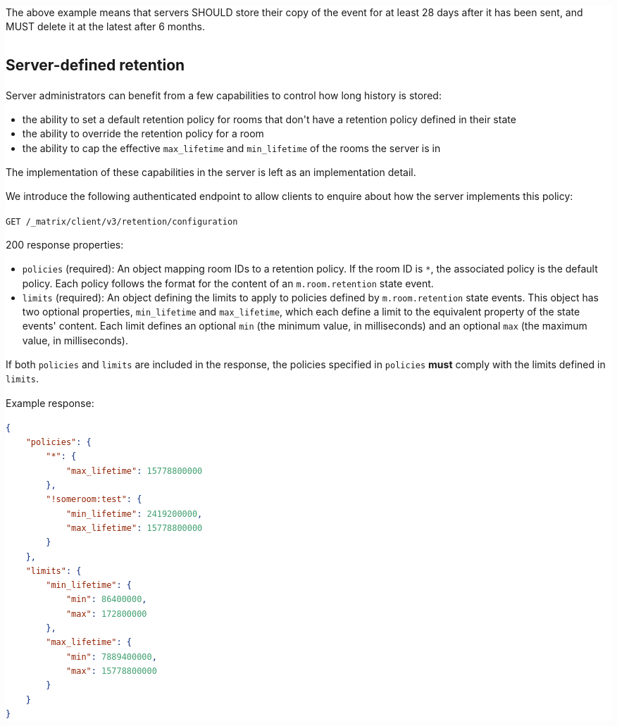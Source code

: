 The above example means that servers SHOULD store their copy of the event for at least 28
days after it has been sent, and MUST delete it at the latest after 6 months.


## Server-defined retention

Server administrators can benefit from a few capabilities to control how long
history is stored:

* the ability to set a default retention policy for rooms that don't have a
  retention policy defined in their state
* the ability to override the retention policy for a room
* the ability to cap the effective `max_lifetime` and `min_lifetime` of the rooms the
  server is in

The implementation of these capabilities in the server is left as an
implementation detail.

We introduce the following authenticated endpoint to allow clients to enquire
about how the server implements this policy:


```
GET /_matrix/client/v3/retention/configuration
```

200 response properties:

* `policies` (required): An object mapping room IDs to a retention policy. If
  the room ID is `*`, the associated policy is the default policy. Each policy
  follows the format for the content of an `m.room.retention` state event.
* `limits` (required): An object defining the limits to apply to policies
  defined by `m.room.retention` state events. This object has two optional
  properties, `min_lifetime` and `max_lifetime`, which each define a limit to
  the equivalent property of the state events' content. Each limit defines an
  optional `min` (the minimum value, in milliseconds) and an optional `max` (the
  maximum value, in milliseconds).

If both `policies` and `limits` are included in the response, the policies
specified in `policies` __must__ comply with the limits defined in `limits`.

Example response:

```json
{
    "policies": {
        "*": {
            "max_lifetime": 15778800000
        },
        "!someroom:test": {
            "min_lifetime": 2419200000, 
            "max_lifetime": 15778800000
        }
    },
    "limits": {
        "min_lifetime": {
            "min": 86400000,
            "max": 172800000
        },
        "max_lifetime": {
            "min": 7889400000,
            "max": 15778800000
        }
    }
}
```
